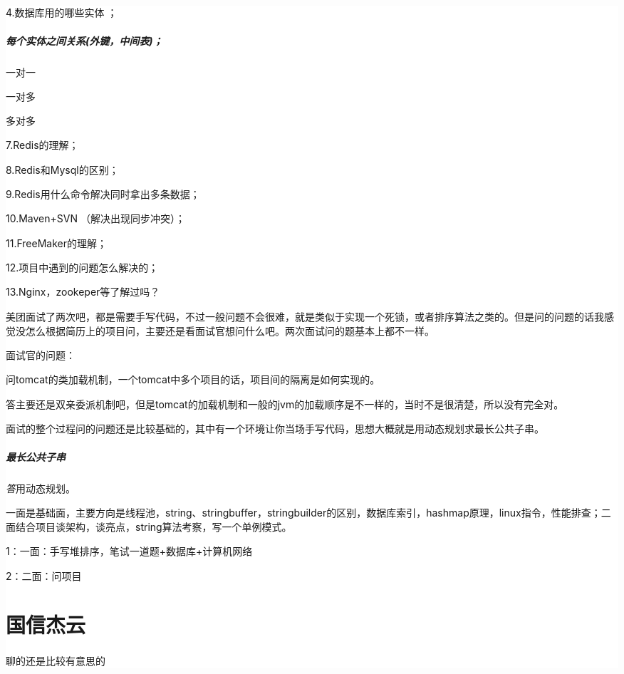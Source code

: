 4.数据库用的哪些实体 ；

##### 每个实体之间关系(外键，中间表)；

一对一

一对多

多对多





7.Redis的理解；

8.Redis和Mysql的区别；

9.Redis用什么命令解决同时拿出多条数据；

10.Maven+SVN （解决出现同步冲突）；

11.FreeMaker的理解；

12.项目中遇到的问题怎么解决的；

13.Nginx，zookeper等了解过吗？



美团面试了两次吧，都是需要手写代码，不过一般问题不会很难，就是类似于实现一个死锁，或者排序算法之类的。但是问的问题的话我感觉没怎么根据简历上的项目问，主要还是看面试官想问什么吧。两次面试问的题基本上都不一样。

面试官的问题：

问tomcat的类加载机制，一个tomcat中多个项目的话，项目间的隔离是如何实现的。

答主要还是双亲委派机制吧，但是tomcat的加载机制和一般的jvm的加载顺序是不一样的，当时不是很清楚，所以没有完全对。

面试的整个过程问的问题还是比较基础的，其中有一个环境让你当场手写代码，思想大概就是用动态规划求最长公共子串。





##### 最长公共子串

*答*用动态规划。



一面是基础面，主要方向是线程池，string、stringbuffer，stringbuilder的区别，数据库索引，hashmap原理，linux指令，性能排查；二面结合项目谈架构，谈亮点，string算法考察，写一个单例模式。



1：一面：手写堆排序，笔试一道题+数据库+计算机网络

2：二面：问项目





# 国信杰云

聊的还是比较有意思的
